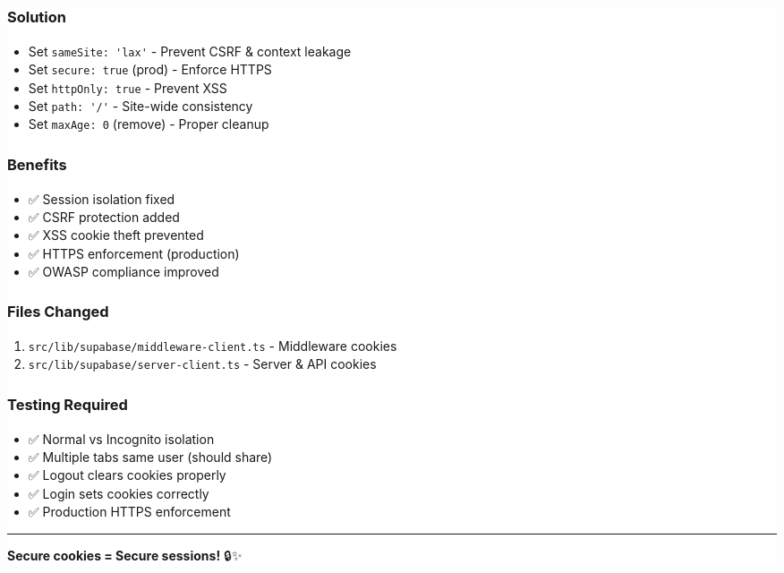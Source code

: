### Solution
- Set `sameSite: 'lax'` - Prevent CSRF & context leakage
- Set `secure: true` (prod) - Enforce HTTPS
- Set `httpOnly: true` - Prevent XSS
- Set `path: '/'` - Site-wide consistency
- Set `maxAge: 0` (remove) - Proper cleanup

### Benefits
- ✅ Session isolation fixed
- ✅ CSRF protection added
- ✅ XSS cookie theft prevented
- ✅ HTTPS enforcement (production)
- ✅ OWASP compliance improved

### Files Changed
1. `src/lib/supabase/middleware-client.ts` - Middleware cookies
2. `src/lib/supabase/server-client.ts` - Server & API cookies

### Testing Required
- ✅ Normal vs Incognito isolation
- ✅ Multiple tabs same user (should share)
- ✅ Logout clears cookies properly
- ✅ Login sets cookies correctly
- ✅ Production HTTPS enforcement

---

**Secure cookies = Secure sessions!** 🔒✨
